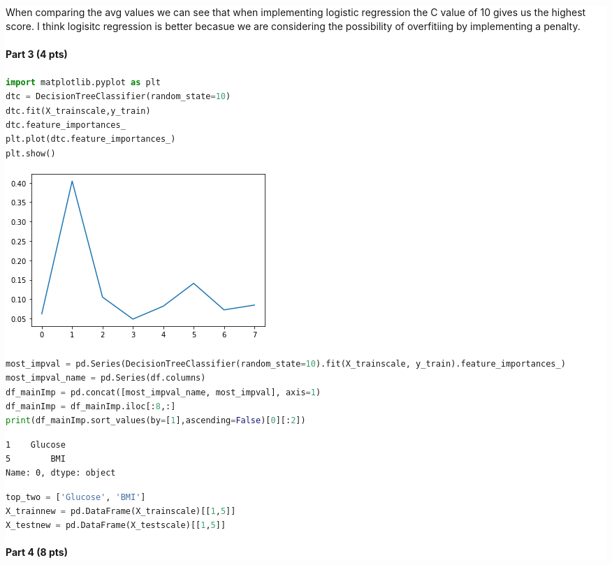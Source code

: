 
When comparing the avg values we can see that when implementing logistic regression the C value of 10 gives us the highest score. I think logisitc regression is better becasue we are considering the possibility of overfitiing by implementing a penalty.

#### Part 3 (**4 pts**)


```python
import matplotlib.pyplot as plt
dtc = DecisionTreeClassifier(random_state=10)
dtc.fit(X_trainscale,y_train)
dtc.feature_importances_
plt.plot(dtc.feature_importances_)
plt.show()
```


    
![png](output_46_0.png)
    



```python
most_impval = pd.Series(DecisionTreeClassifier(random_state=10).fit(X_trainscale, y_train).feature_importances_)
most_impval_name = pd.Series(df.columns)
df_mainImp = pd.concat([most_impval_name, most_impval], axis=1)
df_mainImp = df_mainImp.iloc[:8,:]
print(df_mainImp.sort_values(by=[1],ascending=False)[0][:2])
```

    1    Glucose
    5        BMI
    Name: 0, dtype: object
    


```python
top_two = ['Glucose', 'BMI']
X_trainnew = pd.DataFrame(X_trainscale)[[1,5]]
X_testnew = pd.DataFrame(X_testscale)[[1,5]]
```

#### Part 4 (**8 pts**)
